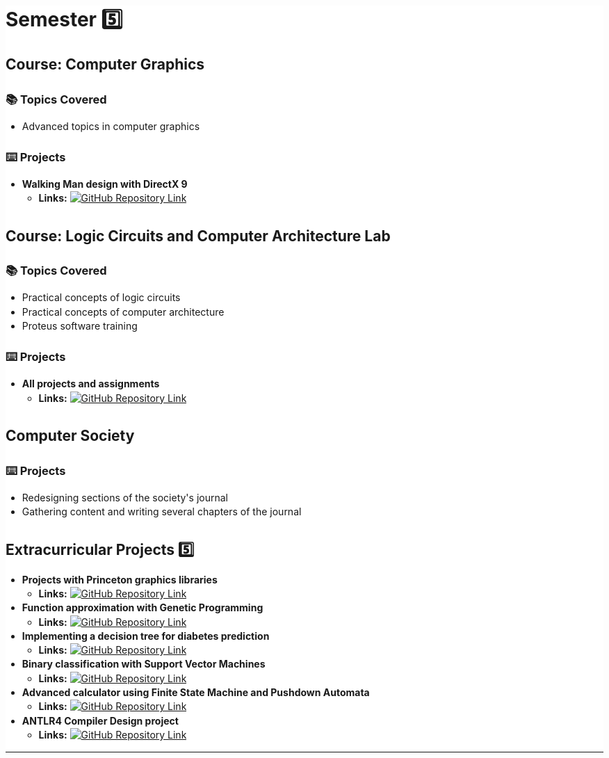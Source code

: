 # Semester 5️⃣
<a name="semester-5️⃣"></a>

## Course: Computer Graphics

### 📚 Topics Covered
* Advanced topics in computer graphics

### ⌨️ Projects
* **Walking Man design with DirectX 9**
   * <b>Links:</b> <a href="https://github.com/bestmahdi2/Uni__DirectXHumanWalkerDetailedEnvironmentProject"><img src="https://skillicons.dev/icons?i=github&theme=dark" width="25" alt="GitHub Repository Link"></a>

## Course: Logic Circuits and Computer Architecture Lab

### 📚 Topics Covered
* Practical concepts of logic circuits
* Practical concepts of computer architecture
* Proteus software training

### ⌨️ Projects
* **All projects and assignments**
   * <b>Links:</b> <a href="https://github.com/bestmahdi2/Uni__LogicCircuitsComputerArchitectureLab"><img src="https://skillicons.dev/icons?i=github&theme=dark" width="25" alt="GitHub Repository Link"></a>

## Computer Society

### ⌨️ Projects
* Redesigning sections of the society's journal
* Gathering content and writing several chapters of the journal

## Extracurricular Projects 5️⃣
* **Projects with Princeton graphics libraries**
   * <b>Links:</b> <a href="https://github.com/bestmahdi2/Uni__PrincetonPythonLibrariesGUIProblems"><img src="https://skillicons.dev/icons?i=github&theme=dark" width="25" alt="GitHub Repository Link"></a>
* **Function approximation with Genetic Programming**
   * <b>Links:</b> <a href="https://github.com/bestmahdi2/Uni__GeneticProgrammingFunctionApproximation"><img src="https://skillicons.dev/icons?i=github&theme=dark" width="25" alt="GitHub Repository Link"></a>
* **Implementing a decision tree for diabetes prediction**
   * <b>Links:</b> <a href="https://github.com/bestmahdi2/Uni__DecisionTreesinPythonPredictingDiabetes"><img src="https://skillicons.dev/icons?i=github&theme=dark" width="25" alt="GitHub Repository Link"></a>
* **Binary classification with Support Vector Machines**
   * <b>Links:</b> <a href="https://github.com/bestmahdi2/Uni__PythonSupportVectorMachinesBinaryClassification"><img src="https://skillicons.dev/icons?i=github&theme=dark" width="25" alt="GitHub Repository Link"></a>
* **Advanced calculator using Finite State Machine and Pushdown Automata**
   * <b>Links:</b> <a href="https://github.com/bestmahdi2/Uni__AdvancedCalculatorFSM-PDA"><img src="https://skillicons.dev/icons?i=github&theme=dark" width="25" alt="GitHub Repository Link"></a>
* **ANTLR4 Compiler Design project**
   * <b>Links:</b> <a href="https://github.com/bestmahdi2/Uni__CompilerDesignANTLR4"><img src="https://skillicons.dev/icons?i=github&theme=dark" width="25" alt="GitHub Repository Link"></a>

---